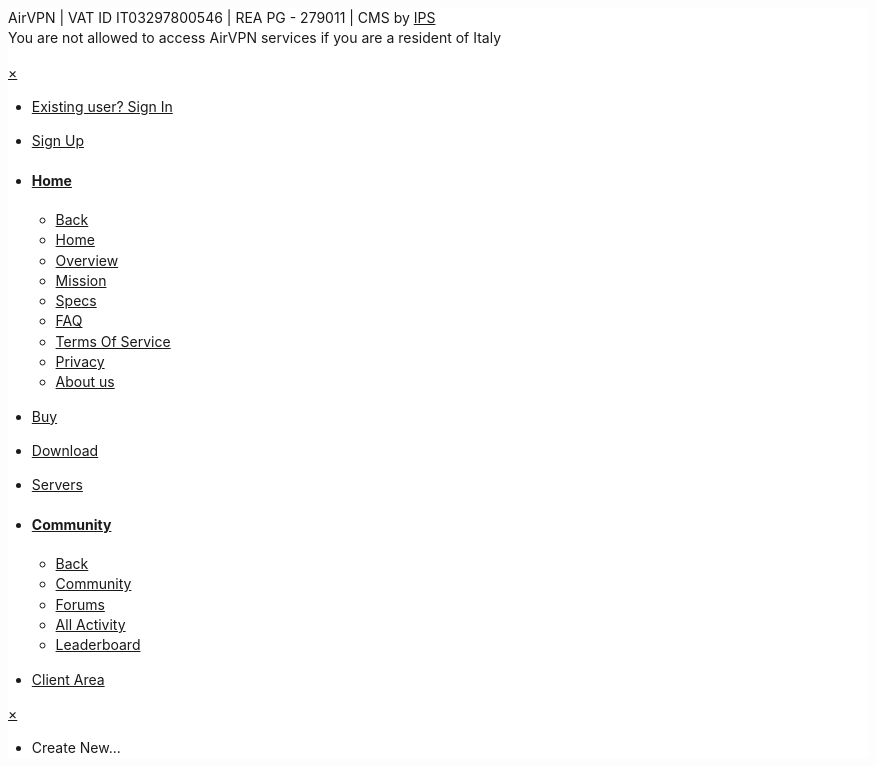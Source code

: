 AirVPN | VAT ID IT03297800546 | REA PG - 279011 | CMS by [IPS](https://airvpn.org/external_link/?url=https://invisioncommunity.com/)  
You are not allowed to access AirVPN services if you are a resident of Italy

[×](#)

* [Existing user? Sign In](https://airvpn.org/login/)
* [Sign Up](https://airvpn.org/register/)

* #### [Home](#)
    
    * [Back](#)
    * [Home](https://airvpn.org/)
    * [Overview](https://airvpn.org/)
    * [Mission](https://airvpn.org/mission/)
    * [Specs](https://airvpn.org/specs/)
    * [FAQ](https://airvpn.org/faq/)
    * [Terms Of Service](https://airvpn.org/tos/)
    * [Privacy](https://airvpn.org/privacy/)
    * [About us](https://airvpn.org/aboutus/)
* [Buy](https://airvpn.org/buy/)
* [Download](https://airvpn.org/download/)
* [Servers](https://airvpn.org/status/)
* #### [Community](#)
    
    * [Back](#)
    * [Community](https://airvpn.org/forums)
    * [Forums](https://airvpn.org/forums/)
    * [All Activity](https://airvpn.org/discover/)
    * [Leaderboard](https://airvpn.org/leaderboard/)
* [Client Area](https://airvpn.org/client/)

[×](#)

* Create New...